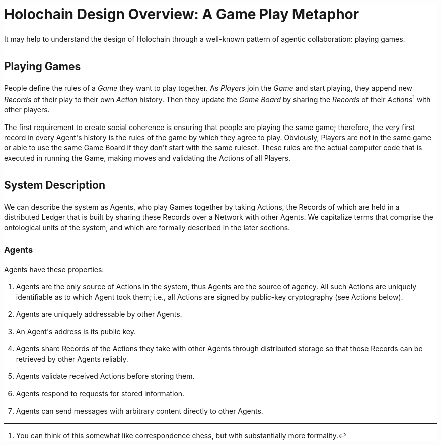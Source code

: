 Holochain Design Overview: A Game Play Metaphor
===============================================

It may help to understand the design of Holochain through a well-known
pattern of agentic collaboration: playing games.

Playing Games
-------------

People define the rules of a *Game* they want to play together. As
*Players* join the *Game* and start playing, they append new *Records* of
their play to their own *Action* history. Then they update
the *Game Board* by sharing the *Records* of their *Actions*[^chess] with
other players.

[^chess]: You can think of this somewhat like correspondence chess, but with
    substantially more formality.

The first requirement to create social coherence is ensuring that people
are playing the same game; therefore, the very first record in every
Agent's history is the rules of the game by which they agree to play.
Obviously, Players are not in the same game or able to use the same Game
Board if they don't start with the same ruleset. These rules are the
actual computer code that is executed in running the Game, making moves
and validating the Actions of all Players.

System Description
------------------

We can describe the system as Agents, who play Games together by taking
Actions, the Records of which are held in a distributed Ledger that is
built by sharing these Records over a Network with other Agents. We
capitalize terms that comprise the ontological units of the system, and
which are formally described in the later sections.

### Agents

Agents have these properties:

1.  Agents are the only source of Actions in the system, thus Agents are
  the source of agency. All such Actions are uniquely identifiable
  as to which Agent took them; i.e., all Actions are signed
  by public-key cryptography (see Actions below).

2.  Agents are uniquely addressable by other Agents.

3.  An Agent's address is its public key.

4.  Agents share Records of the Actions they take with other Agents through
  distributed storage so that those Records can be retrieved by
  other Agents reliably.

5.  Agents validate received Actions before storing them.

6.  Agents respond to requests for stored information.

7.  Agents can send messages with arbitrary content directly to other
  Agents.


[^headers]: In many cryptographic systems hash-chains are thought of as having